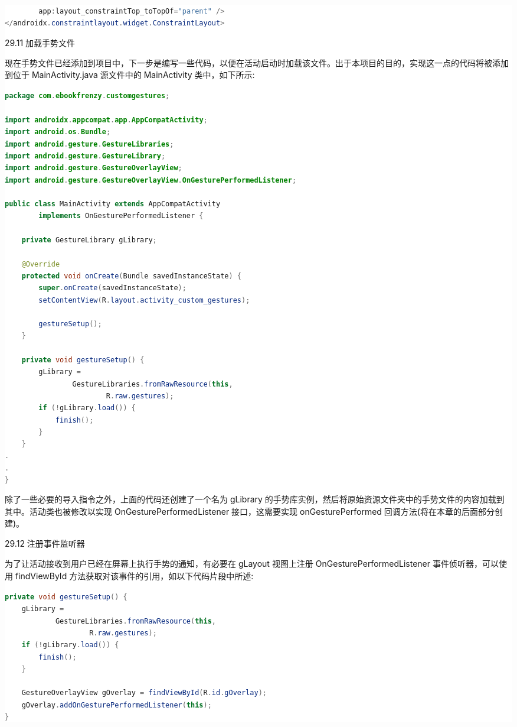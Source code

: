 ```java
        app:layout_constraintTop_toTopOf="parent" />
</androidx.constraintlayout.widget.ConstraintLayout>
```

29.11 加载手势文件

现在手势文件已经添加到项目中，下一步是编写一些代码，以便在活动启动时加载该文件。出于本项目的目的，实现这一点的代码将被添加到位于 MainActivity.java 源文件中的 MainActivity 类中，如下所示:

```java
package com.ebookfrenzy.customgestures;

import androidx.appcompat.app.AppCompatActivity;
import android.os.Bundle;
import android.gesture.GestureLibraries;
import android.gesture.GestureLibrary;
import android.gesture.GestureOverlayView;
import android.gesture.GestureOverlayView.OnGesturePerformedListener;

public class MainActivity extends AppCompatActivity
        implements OnGesturePerformedListener {

    private GestureLibrary gLibrary;

    @Override
    protected void onCreate(Bundle savedInstanceState) {
        super.onCreate(savedInstanceState);
        setContentView(R.layout.activity_custom_gestures);

        gestureSetup();
    }

    private void gestureSetup() {
        gLibrary =
                GestureLibraries.fromRawResource(this,
                        R.raw.gestures);
        if (!gLibrary.load()) {
            finish();
        }
    }
.
.
}
```

除了一些必要的导入指令之外，上面的代码还创建了一个名为 gLibrary 的手势库实例，然后将原始资源文件夹中的手势文件的内容加载到其中。活动类也被修改以实现 OnGesturePerformedListener 接口，这需要实现 onGesturePerformed 回调方法(将在本章的后面部分创建)。

29.12 注册事件监听器

为了让活动接收到用户已经在屏幕上执行手势的通知，有必要在 gLayout 视图上注册 OnGesturePerformedListener 事件侦听器，可以使用 findViewById 方法获取对该事件的引用，如以下代码片段中所述:

```java
private void gestureSetup() {
    gLibrary =
            GestureLibraries.fromRawResource(this,
                    R.raw.gestures);
    if (!gLibrary.load()) {
        finish();
    }

    GestureOverlayView gOverlay = findViewById(R.id.gOverlay);
    gOverlay.addOnGesturePerformedListener(this);
}
```

